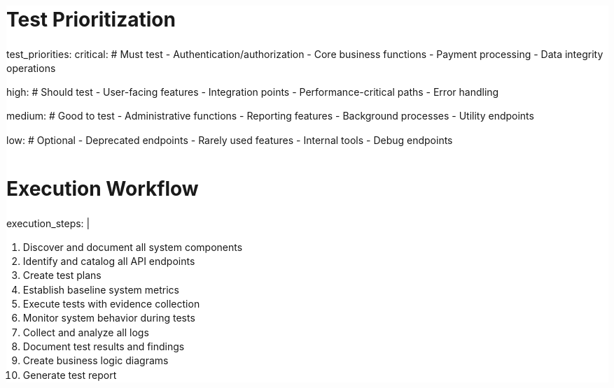 # Test Prioritization
test_priorities:
  critical: # Must test
    - Authentication/authorization
    - Core business functions
    - Payment processing
    - Data integrity operations
    
  high: # Should test
    - User-facing features
    - Integration points
    - Performance-critical paths
    - Error handling
    
  medium: # Good to test
    - Administrative functions
    - Reporting features
    - Background processes
    - Utility endpoints
    
  low: # Optional
    - Deprecated endpoints
    - Rarely used features
    - Internal tools
    - Debug endpoints

# Execution Workflow
execution_steps: |
  1. Discover and document all system components
  2. Identify and catalog all API endpoints
  3. Create test plans
  4. Establish baseline system metrics
  5. Execute tests with evidence collection
  6. Monitor system behavior during tests
  7. Collect and analyze all logs
  8. Document test results and findings
  9. Create business logic diagrams
  10. Generate test report